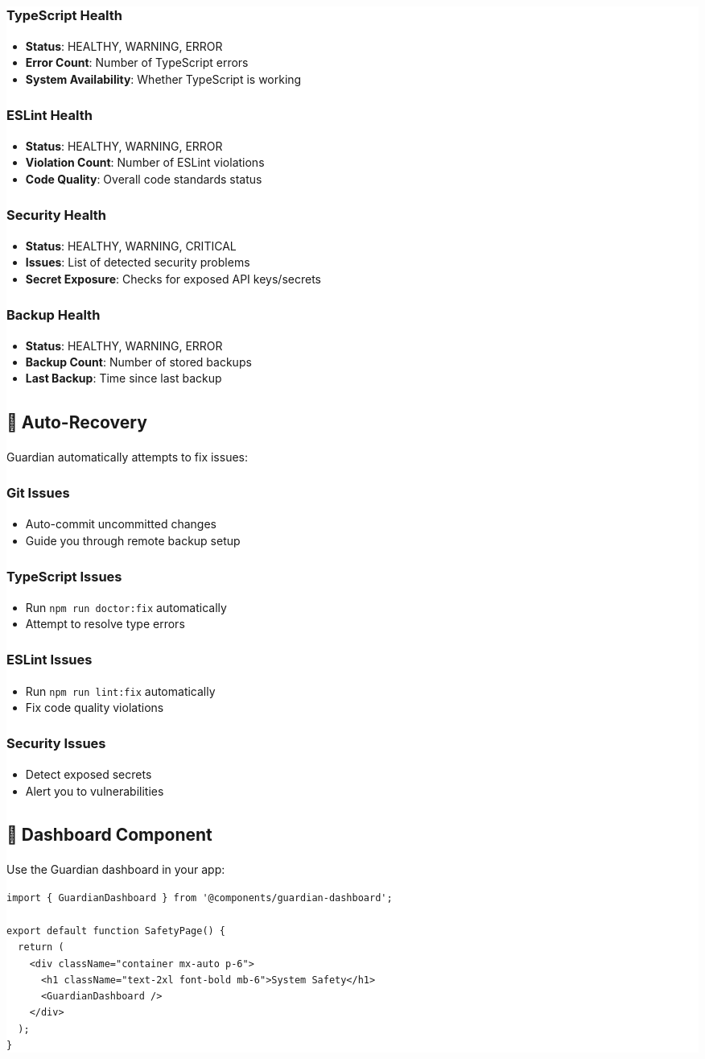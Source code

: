 ### **TypeScript Health**
- **Status**: HEALTHY, WARNING, ERROR
- **Error Count**: Number of TypeScript errors
- **System Availability**: Whether TypeScript is working

### **ESLint Health**
- **Status**: HEALTHY, WARNING, ERROR
- **Violation Count**: Number of ESLint violations
- **Code Quality**: Overall code standards status

### **Security Health**
- **Status**: HEALTHY, WARNING, CRITICAL
- **Issues**: List of detected security problems
- **Secret Exposure**: Checks for exposed API keys/secrets

### **Backup Health**
- **Status**: HEALTHY, WARNING, ERROR
- **Backup Count**: Number of stored backups
- **Last Backup**: Time since last backup

## 🚨 Auto-Recovery

Guardian automatically attempts to fix issues:

### **Git Issues**
- Auto-commit uncommitted changes
- Guide you through remote backup setup

### **TypeScript Issues**
- Run `npm run doctor:fix` automatically
- Attempt to resolve type errors

### **ESLint Issues**
- Run `npm run lint:fix` automatically
- Fix code quality violations

### **Security Issues**
- Detect exposed secrets
- Alert you to vulnerabilities

## 📱 Dashboard Component

Use the Guardian dashboard in your app:

```tsx
import { GuardianDashboard } from '@components/guardian-dashboard';

export default function SafetyPage() {
  return (
    <div className="container mx-auto p-6">
      <h1 className="text-2xl font-bold mb-6">System Safety</h1>
      <GuardianDashboard />
    </div>
  );
}
```
